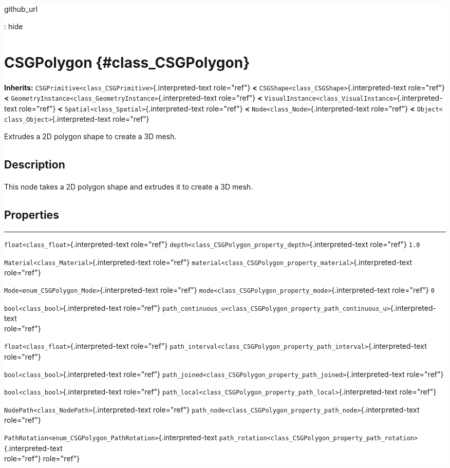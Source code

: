 github\_url

:   hide

CSGPolygon {#class_CSGPolygon}
==========

**Inherits:** `CSGPrimitive<class_CSGPrimitive>`{.interpreted-text
role="ref"} **\<** `CSGShape<class_CSGShape>`{.interpreted-text
role="ref"} **\<**
`GeometryInstance<class_GeometryInstance>`{.interpreted-text role="ref"}
**\<** `VisualInstance<class_VisualInstance>`{.interpreted-text
role="ref"} **\<** `Spatial<class_Spatial>`{.interpreted-text
role="ref"} **\<** `Node<class_Node>`{.interpreted-text role="ref"}
**\<** `Object<class_Object>`{.interpreted-text role="ref"}

Extrudes a 2D polygon shape to create a 3D mesh.

Description
-----------

This node takes a 2D polygon shape and extrudes it to create a 3D mesh.

Properties
----------

  ------------------------------------------------------------------ ------------------------------------------------------------------------------------ ------------------------------------------------
  `float<class_float>`{.interpreted-text role="ref"}                 `depth<class_CSGPolygon_property_depth>`{.interpreted-text role="ref"}               `1.0`

  `Material<class_Material>`{.interpreted-text role="ref"}           `material<class_CSGPolygon_property_material>`{.interpreted-text role="ref"}         

  `Mode<enum_CSGPolygon_Mode>`{.interpreted-text role="ref"}         `mode<class_CSGPolygon_property_mode>`{.interpreted-text role="ref"}                 `0`

  `bool<class_bool>`{.interpreted-text role="ref"}                   `path_continuous_u<class_CSGPolygon_property_path_continuous_u>`{.interpreted-text   
                                                                     role="ref"}                                                                          

  `float<class_float>`{.interpreted-text role="ref"}                 `path_interval<class_CSGPolygon_property_path_interval>`{.interpreted-text           
                                                                     role="ref"}                                                                          

  `bool<class_bool>`{.interpreted-text role="ref"}                   `path_joined<class_CSGPolygon_property_path_joined>`{.interpreted-text role="ref"}   

  `bool<class_bool>`{.interpreted-text role="ref"}                   `path_local<class_CSGPolygon_property_path_local>`{.interpreted-text role="ref"}     

  `NodePath<class_NodePath>`{.interpreted-text role="ref"}           `path_node<class_CSGPolygon_property_path_node>`{.interpreted-text role="ref"}       

  `PathRotation<enum_CSGPolygon_PathRotation>`{.interpreted-text     `path_rotation<class_CSGPolygon_property_path_rotation>`{.interpreted-text           
  role="ref"}                                                        role="ref"}                                                                          

